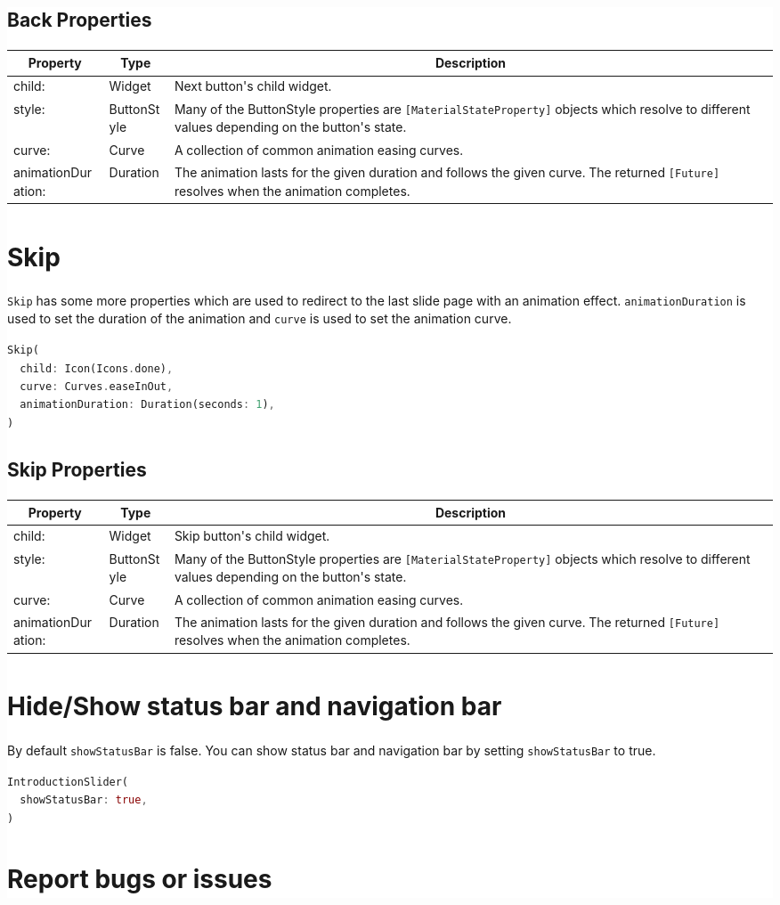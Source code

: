 ## Back Properties

| Property           | Type        | Description                                                                                                                                 |
| ------------------ | ----------- | ------------------------------------------------------------------------------------------------------------------------------------------- |
| child:             | Widget      | Next button's child widget.                                                                                                                 |
| style:             | ButtonStyle | Many of the ButtonStyle properties are `[MaterialStateProperty]` objects which resolve to different values depending on the button's state. |
| curve:             | Curve       | A collection of common animation easing curves.                                                                                             |
| animationDuration: | Duration    | The animation lasts for the given duration and follows the given curve. The returned `[Future]` resolves when the animation completes.      |

# Skip

`Skip` has some more properties which are used to redirect to the last slide page with an animation effect. `animationDuration` is used to set the duration of the animation and `curve` is used to set the animation curve.

```dart
Skip(
  child: Icon(Icons.done),
  curve: Curves.easeInOut,
  animationDuration: Duration(seconds: 1),
)
```

## Skip Properties

| Property           | Type        | Description                                                                                                                                 |
| ------------------ | ----------- | ------------------------------------------------------------------------------------------------------------------------------------------- |
| child:             | Widget      | Skip button's child widget.                                                                                                                 |
| style:             | ButtonStyle | Many of the ButtonStyle properties are `[MaterialStateProperty]` objects which resolve to different values depending on the button's state. |
| curve:             | Curve       | A collection of common animation easing curves.                                                                                             |
| animationDuration: | Duration    | The animation lasts for the given duration and follows the given curve. The returned `[Future]` resolves when the animation completes.      |

# Hide/Show status bar and navigation bar

By default `showStatusBar` is false. You can show status bar and navigation bar by setting `showStatusBar` to true.

```dart
IntroductionSlider(
  showStatusBar: true,
)
```

# Report bugs or issues
